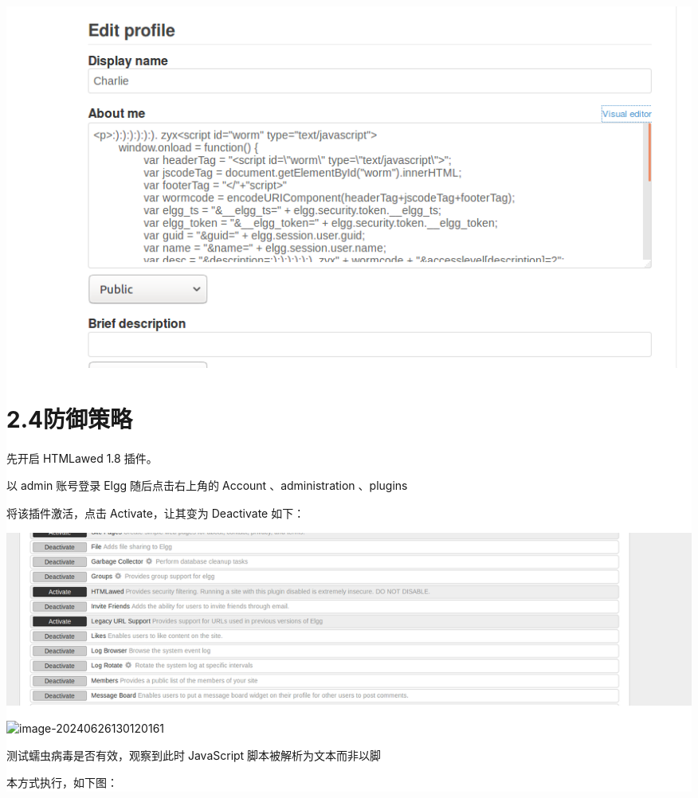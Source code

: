![image-20240703184945613](img/image-20240703184945613.png)

# 2.4防御策略

先开启 HTMLawed 1.8 插件。

以 admin 账号登录 Elgg 随后点击右上角的 Account 、administration 、plugins

将该插件激活，点击 Activate，让其变为 Deactivate 如下：

![image-20240703184950986](img/image-20240703184950986.png)

![image-20240626130120161](C:\Users\jessica\AppData\Roaming\Typora\typora-user-images\image-20240626130120161.png)

测试蠕虫病毒是否有效，观察到此时 JavaScript 脚本被解析为文本而非以脚

本方式执行，如下图：
